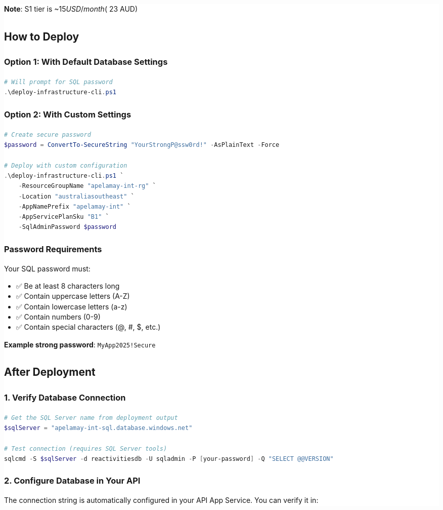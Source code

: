**Note**: S1 tier is ~$15 USD/month (~$23 AUD)

## How to Deploy

### Option 1: With Default Database Settings

```powershell
# Will prompt for SQL password
.\deploy-infrastructure-cli.ps1
```

### Option 2: With Custom Settings

```powershell
# Create secure password
$password = ConvertTo-SecureString "YourStrongP@ssw0rd!" -AsPlainText -Force

# Deploy with custom configuration
.\deploy-infrastructure-cli.ps1 `
    -ResourceGroupName "apelamay-int-rg" `
    -Location "australiasoutheast" `
    -AppNamePrefix "apelamay-int" `
    -AppServicePlanSku "B1" `
    -SqlAdminPassword $password
```

### Password Requirements

Your SQL password must:
- ✅ Be at least 8 characters long
- ✅ Contain uppercase letters (A-Z)
- ✅ Contain lowercase letters (a-z)
- ✅ Contain numbers (0-9)
- ✅ Contain special characters (@, #, $, etc.)

**Example strong password**: `MyApp2025!Secure`

## After Deployment

### 1. Verify Database Connection

```powershell
# Get the SQL Server name from deployment output
$sqlServer = "apelamay-int-sql.database.windows.net"

# Test connection (requires SQL Server tools)
sqlcmd -S $sqlServer -d reactivitiesdb -U sqladmin -P [your-password] -Q "SELECT @@VERSION"
```

### 2. Configure Database in Your API

The connection string is automatically configured in your API App Service. You can verify it in:
